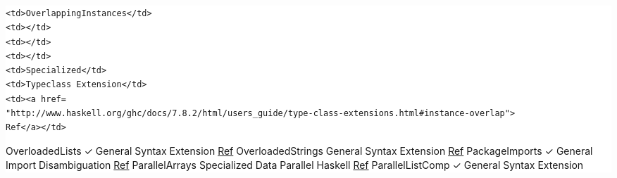     <td>OverlappingInstances</td>
    <td></td>
    <td></td>
    <td></td>
    <td>Specialized</td>
    <td>Typeclass Extension</td>
    <td><a href=
    "http://www.haskell.org/ghc/docs/7.8.2/html/users_guide/type-class-extensions.html#instance-overlap">
    Ref</a></td>
  </tr>
  <tr>
    <td>OverloadedLists</td>
    <td></td>
    <td></td>
    <td>✓</td>
    <td>General</td>
    <td>Syntax Extension</td>
    <td><a href=
    "http://www.haskell.org/ghc/docs/7.8.2/html/users_guide/type-class-extensions.html#overloaded-lists">
    Ref</a></td>
  </tr>
  <tr>
    <td>OverloadedStrings</td>
    <td></td>
    <td></td>
    <td></td>
    <td>General</td>
    <td>Syntax Extension</td>
    <td><a href=
    "http://www.haskell.org/ghc/docs/7.8.2/html/users_guide/type-class-extensions.html#overloaded-strings">
    Ref</a></td>
  </tr>
  <tr>
    <td>PackageImports</td>
    <td></td>
    <td></td>
    <td>✓</td>
    <td>General</td>
    <td>Import Disambiguation</td>
    <td><a href=
    "http://www.haskell.org/ghc/docs/7.8.2/html/users_guide/syntax-extns.html#package-imports">
    Ref</a></td>
  </tr>
  <tr>
    <td>ParallelArrays</td>
    <td></td>
    <td></td>
    <td></td>
    <td>Specialized</td>
    <td>Data Parallel Haskell</td>
    <td><a href=
    "http://www.haskell.org/ghc/docs/7.8.2/html/users_guide/lang-parallel.html">
    Ref</a></td>
  </tr>
  <tr>
    <td>ParallelListComp</td>
    <td></td>
    <td></td>
    <td>✓</td>
    <td>General</td>
    <td>Syntax Extension</td>